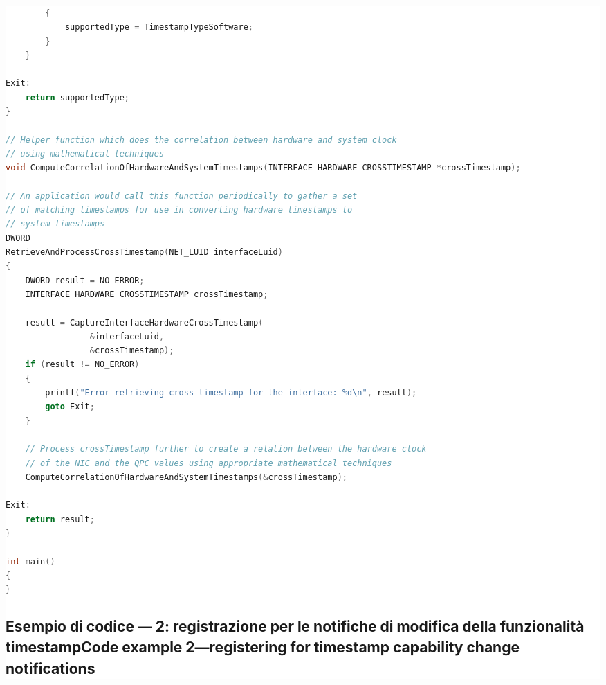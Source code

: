 ```c
        {
            supportedType = TimestampTypeSoftware;
        }
    }

Exit:
    return supportedType;
}

// Helper function which does the correlation between hardware and system clock
// using mathematical techniques
void ComputeCorrelationOfHardwareAndSystemTimestamps(INTERFACE_HARDWARE_CROSSTIMESTAMP *crossTimestamp);

// An application would call this function periodically to gather a set 
// of matching timestamps for use in converting hardware timestamps to
// system timestamps
DWORD
RetrieveAndProcessCrossTimestamp(NET_LUID interfaceLuid)
{
    DWORD result = NO_ERROR;
    INTERFACE_HARDWARE_CROSSTIMESTAMP crossTimestamp;

    result = CaptureInterfaceHardwareCrossTimestamp(
                 &interfaceLuid,
                 &crossTimestamp);
    if (result != NO_ERROR)
    {
        printf("Error retrieving cross timestamp for the interface: %d\n", result);
        goto Exit;
    }

    // Process crossTimestamp further to create a relation between the hardware clock
    // of the NIC and the QPC values using appropriate mathematical techniques
    ComputeCorrelationOfHardwareAndSystemTimestamps(&crossTimestamp);

Exit:
    return result;
}

int main()
{
}
```

## <a name="code-example-2mdashregistering-for-timestamp-capability-change-notifications"></a><span data-ttu-id="c8df9-150">Esempio di codice &mdash; 2: registrazione per le notifiche di modifica della funzionalità timestamp</span><span class="sxs-lookup"><span data-stu-id="c8df9-150">Code example 2&mdash;registering for timestamp capability change notifications</span></span>
